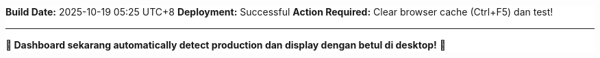 **Build Date:** 2025-10-19 05:25 UTC+8
**Deployment:** Successful
**Action Required:** Clear browser cache (Ctrl+F5) dan test!

---

**🎉 Dashboard sekarang automatically detect production dan display dengan betul di desktop!** 🎉

